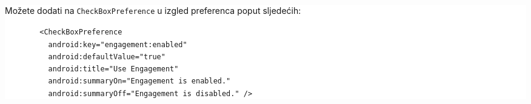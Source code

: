 Možete dodati na `CheckBoxPreference` u izgled preferenca poput sljedećih:

            <CheckBoxPreference
              android:key="engagement:enabled"
              android:defaultValue="true"
              android:title="Use Engagement"
              android:summaryOn="Engagement is enabled."
              android:summaryOff="Engagement is disabled." />


[Device API]: http://go.microsoft.com/?linkid=9876094

